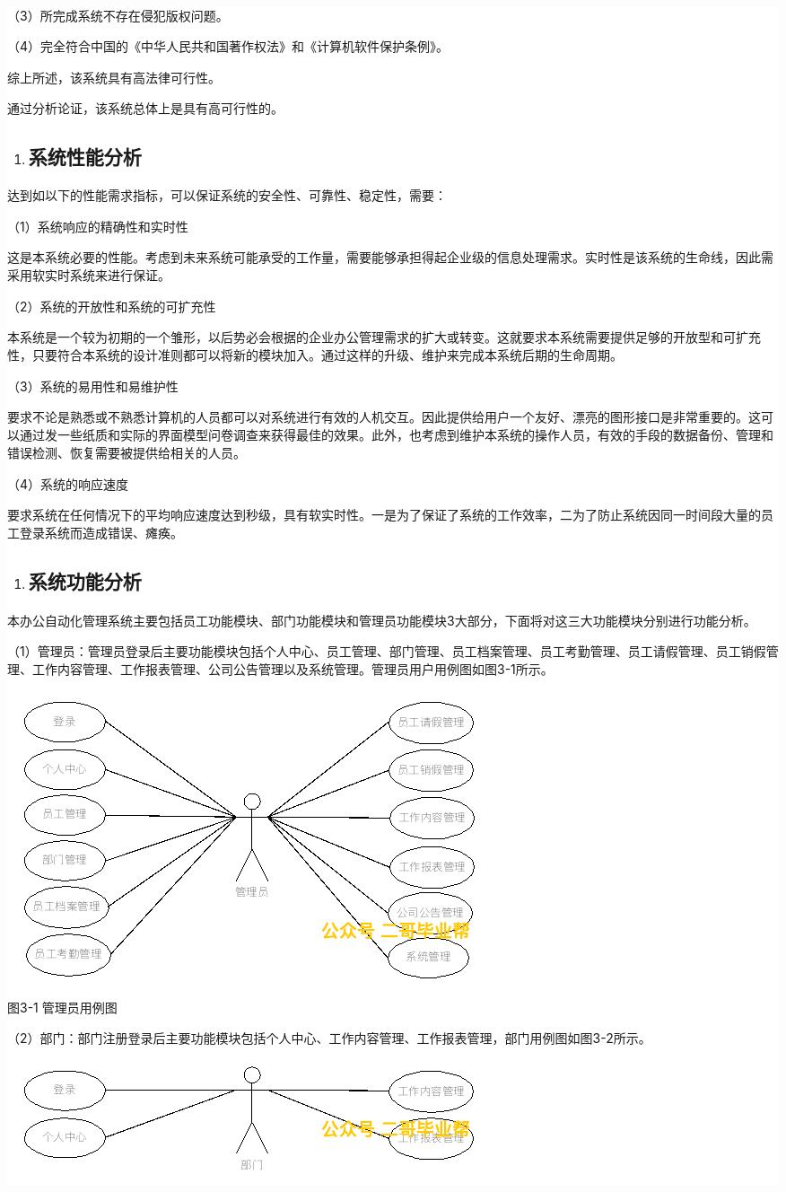 （3）所完成系统不存在侵犯版权问题。

（4）完全符合中国的《中华人民共和国著作权法》和《计算机软件保护条例》。

综上所述，该系统具有高法律可行性。

通过分析论证，该系统总体上是具有高可行性的。
1. ## 系统性能分析
达到如以下的性能需求指标，可以保证系统的安全性、可靠性、稳定性，需要：

（1）系统响应的精确性和实时性

这是本系统必要的性能。考虑到未来系统可能承受的工作量，需要能够承担得起企业级的信息处理需求。实时性是该系统的生命线，因此需采用软实时系统来进行保证。

（2）系统的开放性和系统的可扩充性

本系统是一个较为初期的一个雏形，以后势必会根据的企业办公管理需求的扩大或转变。这就要求本系统需要提供足够的开放型和可扩充性，只要符合本系统的设计准则都可以将新的模块加入。通过这样的升级、维护来完成本系统后期的生命周期。

（3）系统的易用性和易维护性

要求不论是熟悉或不熟悉计算机的人员都可以对系统进行有效的人机交互。因此提供给用户一个友好、漂亮的图形接口是非常重要的。这可以通过发一些纸质和实际的界面模型问卷调查来获得最佳的效果。此外，也考虑到维护本系统的操作人员，有效的手段的数据备份、管理和错误检测、恢复需要被提供给相关的人员。

（4）系统的响应速度

要求系统在任何情况下的平均响应速度达到秒级，具有软实时性。一是为了保证了系统的工作效率，二为了防止系统因同一时间段大量的员工登录系统而造成错误、瘫痪。
1. ## 系统功能分析
本办公自动化管理系统主要包括员工功能模块、部门功能模块和管理员功能模块3大部分，下面将对这三大功能模块分别进行功能分析。

（1）管理员：管理员登录后主要功能模块包括个人中心、员工管理、部门管理、员工档案管理、员工考勤管理、员工请假管理、员工销假管理、工作内容管理、工作报表管理、公司公告管理以及系统管理。管理员用户用例图如图3-1所示。

![](/md/blog.001.png)

图3-1 管理员用例图

（2）部门：部门注册登录后主要功能模块包括个人中心、工作内容管理、工作报表管理，部门用例图如图3-2所示。

![](/md/blog.002.png)
